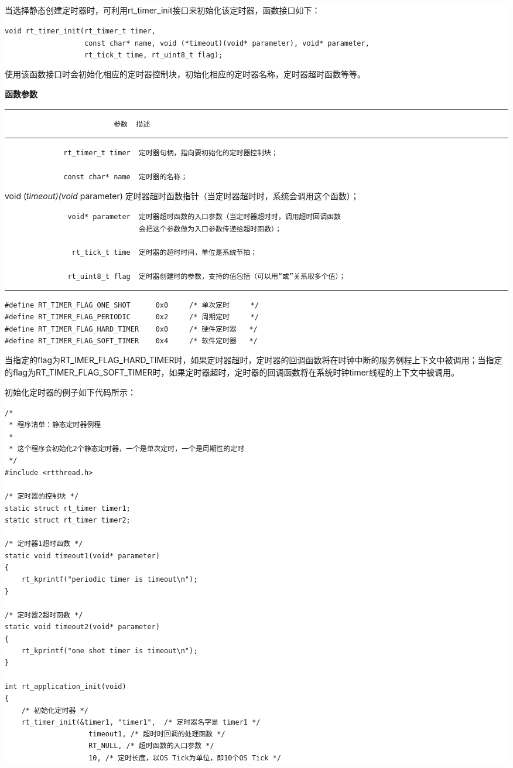 当选择静态创建定时器时，可利用rt_timer_init接口来初始化该定时器，函数接口如下：

    void rt_timer_init(rt_timer_t timer,
                       const char* name, void (*timeout)(void* parameter), void* parameter,
                       rt_tick_t time, rt_uint8_t flag);

使用该函数接口时会初始化相应的定时器控制块，初始化相应的定时器名称，定时器超时函数等等。

**函数参数**

----------------------------------------------------------------------------------------------
                              参数  描述
----------------------------------  ----------------------------------------------------------
                  rt_timer_t timer  定时器句柄，指向要初始化的定时器控制块；

                  const char* name  定时器的名称；

  void (*timeout)(void* parameter)  定时器超时函数指针（当定时器超时时，系统会调用这个函数）；

                   void* parameter  定时器超时函数的入口参数（当定时器超时时，调用超时回调函数
                                    会把这个参数做为入口参数传递给超时函数）；

                    rt_tick_t time  定时器的超时时间，单位是系统节拍；

                   rt_uint8_t flag  定时器创建时的参数，支持的值包括（可以用“或”关系取多个值）；
----------------------------------------------------------------------------------------------

~~~{.c}
#define RT_TIMER_FLAG_ONE_SHOT      0x0     /* 单次定时     */
#define RT_TIMER_FLAG_PERIODIC      0x2     /* 周期定时     */
#define RT_TIMER_FLAG_HARD_TIMER    0x0     /* 硬件定时器   */
#define RT_TIMER_FLAG_SOFT_TIMER    0x4     /* 软件定时器   */
~~~

当指定的flag为RT_IMER_FLAG_HARD_TIMER时，如果定时器超时，定时器的回调函数将在时钟中断的服务例程上下文中被调用；当指定的flag为RT_TIMER_FLAG_SOFT_TIMER时，如果定时器超时，定时器的回调函数将在系统时钟timer线程的上下文中被调用。

初始化定时器的例子如下代码所示：

~~~{.c}
/*
 * 程序清单：静态定时器例程
 *
 * 这个程序会初始化2个静态定时器，一个是单次定时，一个是周期性的定时
 */
#include <rtthread.h>

/* 定时器的控制块 */
static struct rt_timer timer1;
static struct rt_timer timer2;

/* 定时器1超时函数 */
static void timeout1(void* parameter)
{
    rt_kprintf("periodic timer is timeout\n");
}

/* 定时器2超时函数 */
static void timeout2(void* parameter)
{
    rt_kprintf("one shot timer is timeout\n");
}

int rt_application_init(void)
{
    /* 初始化定时器 */
    rt_timer_init(&timer1, "timer1",  /* 定时器名字是 timer1 */
                    timeout1, /* 超时时回调的处理函数 */
                    RT_NULL, /* 超时函数的入口参数 */
                    10, /* 定时长度，以OS Tick为单位，即10个OS Tick */
~~~